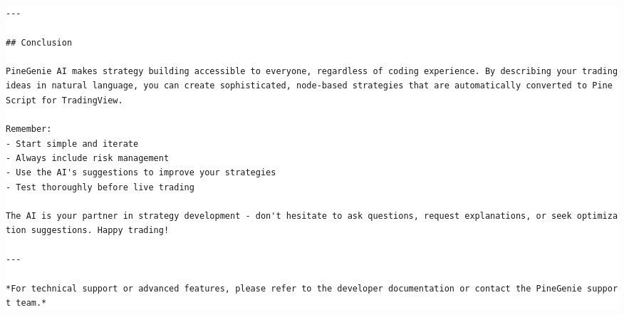 ```
---

## Conclusion

PineGenie AI makes strategy building accessible to everyone, regardless of coding experience. By describing your trading ideas in natural language, you can create sophisticated, node-based strategies that are automatically converted to Pine Script for TradingView.

Remember:
- Start simple and iterate
- Always include risk management
- Use the AI's suggestions to improve your strategies
- Test thoroughly before live trading

The AI is your partner in strategy development - don't hesitate to ask questions, request explanations, or seek optimization suggestions. Happy trading!

---

*For technical support or advanced features, please refer to the developer documentation or contact the PineGenie support team.*